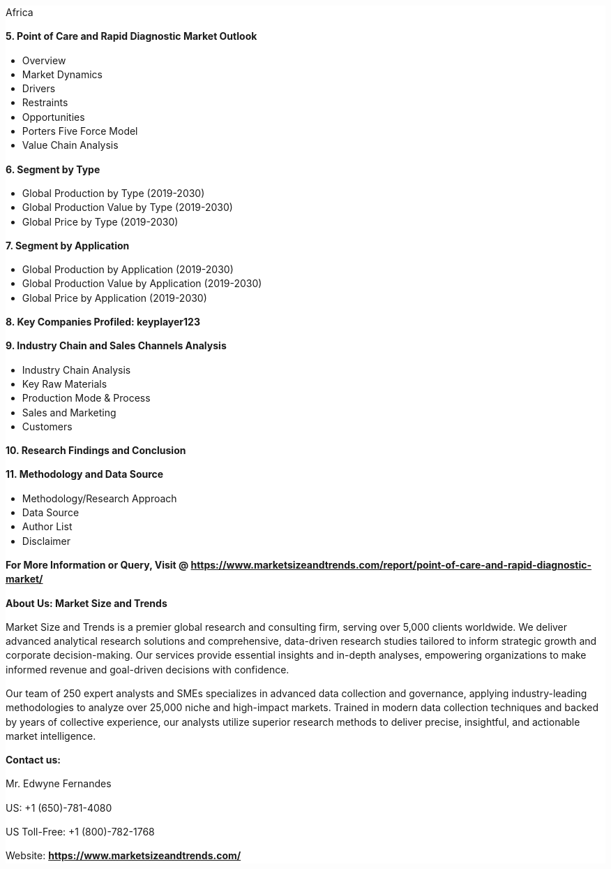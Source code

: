 Africa</li></ul><p><strong>5. Point of Care and Rapid Diagnostic Market Outlook</strong></p><ul><li>Overview</li><li>Market Dynamics</li><li>Drivers</li><li>Restraints</li><li>Opportunities</li><li>Porters Five Force Model</li><li>Value Chain Analysis&nbsp;</li></ul><p><strong>6. Segment by Type</strong></p><ul><li>Global Production by Type (2019-2030)</li><li>Global Production Value by Type (2019-2030)</li><li>Global Price by Type (2019-2030)</li></ul><p><strong>7. Segment by Application</strong></p><ul><li>Global Production by Application (2019-2030)</li><li>Global Production Value by Application (2019-2030)</li><li>Global Price by Application (2019-2030)</li></ul><p><strong>8. Key Companies Profiled: keyplayer123</strong></p><p><strong>9. Industry Chain and Sales Channels Analysis</strong></p><ul><li>Industry Chain Analysis</li><li>Key Raw Materials</li><li>Production Mode &amp; Process</li><li>Sales and Marketing</li><li>Customers</li></ul><p><strong>10. Research Findings and Conclusion</strong></p><p><strong>11. Methodology and Data Source</strong></p><ul><li>Methodology/Research Approach</li><li>Data Source</li><li>Author List</li><li>Disclaimer</li></ul></p><p><strong>For More Information or Query, Visit @ <a href="https://www.marketsizeandtrends.com/report/point-of-care-and-rapid-diagnostic-market/">https://www.marketsizeandtrends.com/report/point-of-care-and-rapid-diagnostic-market/</a></strong></p><p><strong>About Us: Market Size and Trends</strong></p><p>Market Size and Trends is a premier global research and consulting firm, serving over 5,000 clients worldwide. We deliver advanced analytical research solutions and comprehensive, data-driven research studies tailored to inform strategic growth and corporate decision-making. Our services provide essential insights and in-depth analyses, empowering organizations to make informed revenue and goal-driven decisions with confidence.</p><p>Our team of 250 expert analysts and SMEs specializes in advanced data collection and governance, applying industry-leading methodologies to analyze over 25,000 niche and high-impact markets. Trained in modern data collection techniques and backed by years of collective experience, our analysts utilize superior research methods to deliver precise, insightful, and actionable market intelligence.</p><p><strong>Contact us:</strong></p><p>Mr. Edwyne Fernandes</p><p>US: +1 (650)-781-4080</p><p>US Toll-Free: +1 (800)-782-1768</p><p>Website: <strong><a href="https://www.marketsizeandtrends.com/">https://www.marketsizeandtrends.com/</a></strong></p>
